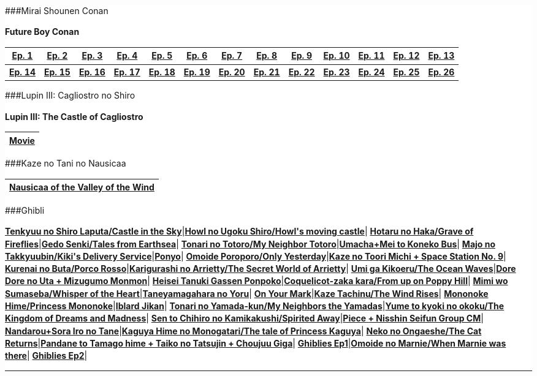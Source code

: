 ###Mirai Shounen Conan

**Future Boy Conan**

[**Ep. 1**](/comments/6i7bgw)|[**Ep. 2**](/comments/6ifo27)|[**Ep. 3**](/comments/6immq9)|[**Ep. 4**](/comments/6iuiop)|[**Ep. 5**](/comments/6j20r8)|[**Ep. 6**](/comments/6j8vi3)|[**Ep. 7**](/comments/6jfoya)|[**Ep. 8**](/comments/6jm3ic)|[**Ep. 9**](/comments/6jtr4q)|[**Ep. 10**](/comments/6k1t28)|[**Ep. 11**](/comments/6k9hi2)|[**Ep. 12**](/comments/6ki4d8)|[**Ep. 13**](/comments/6knwdb)|
-|-|-|-|-|-|-|-|-|-|-|-|-|
[**Ep. 14**](/comments/6ktez7)|[**Ep. 15**](/comments/6l1176)|[**Ep. 16**](/comments/6l7yha)|[**Ep. 17**](/comments/6lfqor)|[**Ep. 18**](/comments/6ln4lg)|[**Ep. 19**](/comments/6lunrj)|[**Ep. 20**](/comments/6m1pkf)|[**Ep. 21**](/comments/6m89dw)|[**Ep. 22**](/comments/6mfekp)|[**Ep. 23**](/comments/6mnlge)|[**Ep. 24**](/comments/6mwagm)|[**Ep. 25**](/comments/6n3185)|[**Ep. 26**](/comments/6nckdc)|

###Lupin III: Cagliostro no Shiro

**Lupin III: The Castle of Cagliostro**

[**Movie**](/comments/6nn9ft)|
-|

###Kaze no Tani no Nausicaa

[**Nausicaa of the Valley of the Wind**](/comments/6o2m5l)|
-|



###Ghibli

[**Tenkyuu no Shiro Laputa/Castle in the Sky**](/comments/6oh7sh)|[**Howl no Ugoku Shiro/Howl's moving castle**](/comments/6v44o4)|
[**Hotaru no Haka/Grave of Fireflies**](/comments/6ow9ew)|[**Gedo Senki/Tales from Earthsea**](/comments/6vziwm)|
[**Tonari no Totoro/My Neighbor Totoro**](/comments/6pb50f)|[**Umacha+Mei to Koneko Bus**](/comments/6wd3x7)|
[**Majo no Takkyuubin/Kiki's Delivery Service**](/comments/6pozmc)|[**Ponyo**](/comments/6ws97t)|
[**Omoide Poroporo/Only Yesterday**](/comments/6q5iau)|[**Kaze no Toori Michi + Space Station No. 9**](/comments/6x83sl)|
[**Kurenai no Buta/Porco Rosso**](/comments/6qirlx)|[**Karigurashi no Arrietty/The Secret World of Arrietty**](/comments/6xn6y0)|
[**Umi ga Kikoeru/The Ocean Waves**](/comments/6qxhqf)|[**Dore Dore no Uta + Mizugumo Monmon**](/comments/6y1uzj)|
[**Heisei Tanuki Gassen Ponpoko**](/comments/6rd94v)|[**Coquelicot-zaka kara/From up on Poppy Hill**](/comments/6ygpvx)|
[**Mimi wo Sumaseba/Whisper of the Heart**](/comments/6rsosm)|[**Taneyamagahara no Yoru**](/comments/6yvqbq)|
[**On Your Mark**](/comments/6s6qcr)|[**Kaze Tachinu/The Wind Rises**](/comments/6z96p8)|
[**Mononoke Hime/Princess Mononoke**](/comments/6smf3h)|[**Iblard Jikan**](/comments/6zobwe)|
[**Tonari no Yamada-kun/My Neighbors the Yamadas**](/comments/6t2czw)|[**Yume to kyoki no okoku/The Kingdom of Dreams and Madness**](/comments/7060do)|
[**Sen to Chihiro no Kamikakushi/Spirited Away**](/comments/6tg5av)|[**Piece + Nisshin Seifun Group CM**](/comments/70ix52)|
[**Nandarou+Sora Iro no Tane**](/comments/6tv0zz)|[**Kaguya Hime no Monogatari/The tale of Princess Kaguya**](/comments/70vzuw)|
[**Neko no Ongaeshe/The Cat Returns**](/comments/6ub0yy)|[**Pandane to Tamago hime + Taiko no Tatsujin + Choujuu Giga**](/comments/71d2zm)|
[**Ghiblies Ep1**](/comments/6uqram)|[**Omoide no Marnie/When Marnie was there**](/comments/71tn10)|
[**Ghiblies Ep2**](/comments/6vjz1d)|

---